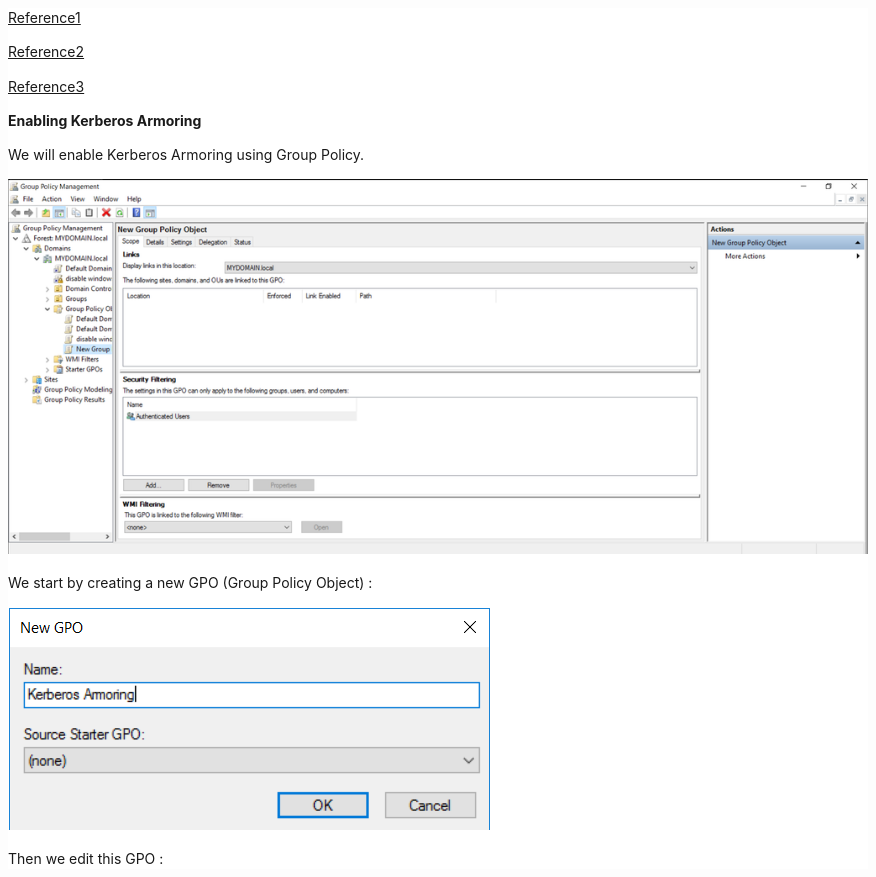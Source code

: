 [Reference1]((https://www.picussecurity.com/hubfs/Threat%20Readiness%20-%20Active%20Directory%20Ebook%20-%20Q123/Picus-The-Complete-Active-Directory-Security-Handbook.pdf))

[Reference2](https://trustedsec.com/blog/i-wanna-go-fast-really-fast-like-kerberos-fast)

[Reference3](https://www.enowsoftware.com/solutions-engine/azure-active-directory-center/its-time-to-deploy-kerberos-armoring)


**Enabling Kerberos Armoring**

We will enable Kerberos Armoring using Group Policy.


![Desktop View](/media/armoring1.png)

We start by creating a new GPO (Group Policy Object) :

![Desktop View](/media/armoring2.png)

Then we edit this GPO :
